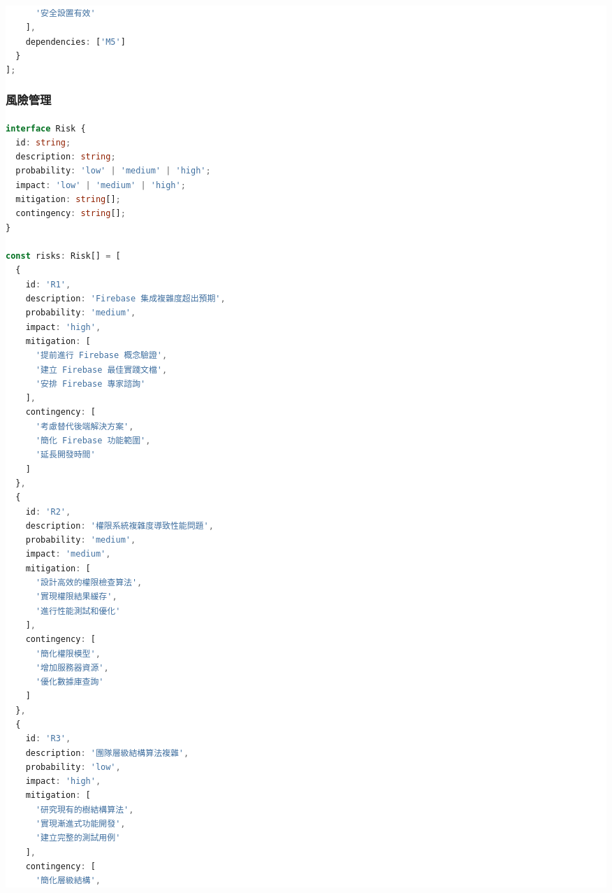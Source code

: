 ```typescript
      '安全設置有效'
    ],
    dependencies: ['M5']
  }
];
```

### 風險管理
```typescript
interface Risk {
  id: string;
  description: string;
  probability: 'low' | 'medium' | 'high';
  impact: 'low' | 'medium' | 'high';
  mitigation: string[];
  contingency: string[];
}

const risks: Risk[] = [
  {
    id: 'R1',
    description: 'Firebase 集成複雜度超出預期',
    probability: 'medium',
    impact: 'high',
    mitigation: [
      '提前進行 Firebase 概念驗證',
      '建立 Firebase 最佳實踐文檔',
      '安排 Firebase 專家諮詢'
    ],
    contingency: [
      '考慮替代後端解決方案',
      '簡化 Firebase 功能範圍',
      '延長開發時間'
    ]
  },
  {
    id: 'R2',
    description: '權限系統複雜度導致性能問題',
    probability: 'medium',
    impact: 'medium',
    mitigation: [
      '設計高效的權限檢查算法',
      '實現權限結果緩存',
      '進行性能測試和優化'
    ],
    contingency: [
      '簡化權限模型',
      '增加服務器資源',
      '優化數據庫查詢'
    ]
  },
  {
    id: 'R3',
    description: '團隊層級結構算法複雜',
    probability: 'low',
    impact: 'high',
    mitigation: [
      '研究現有的樹結構算法',
      '實現漸進式功能開發',
      '建立完整的測試用例'
    ],
    contingency: [
      '簡化層級結構',
```